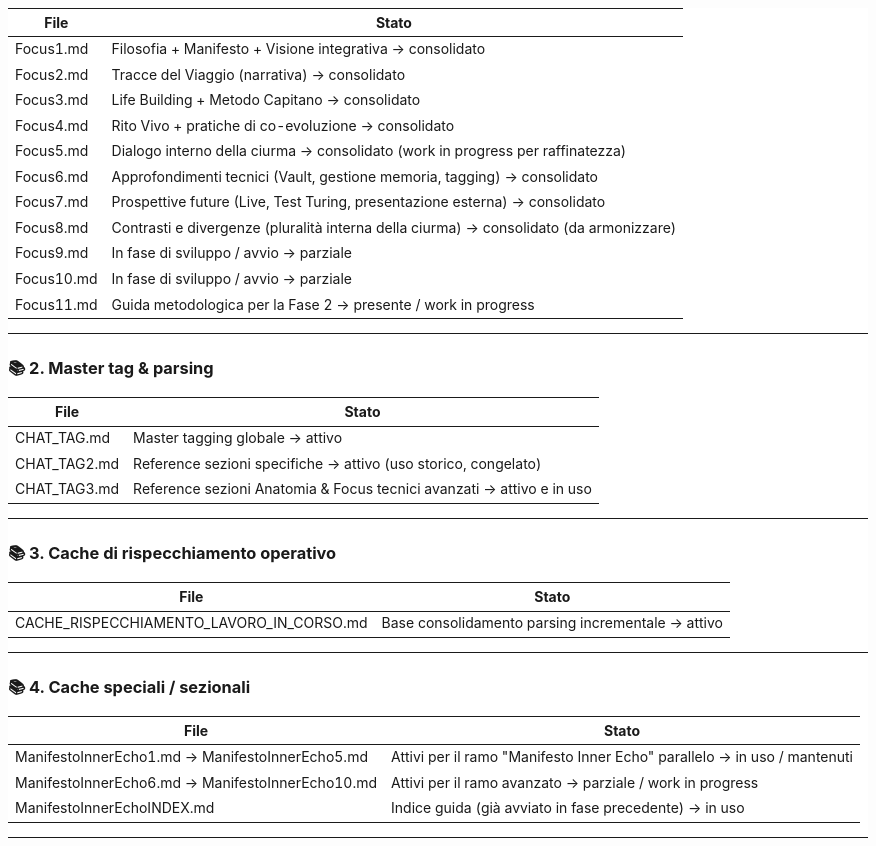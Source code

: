 | File | Stato |
|-------|-----------------------------|
| Focus1.md | Filosofia + Manifesto + Visione integrativa → consolidato |
| Focus2.md | Tracce del Viaggio (narrativa) → consolidato |
| Focus3.md | Life Building + Metodo Capitano → consolidato |
| Focus4.md | Rito Vivo + pratiche di co-evoluzione → consolidato |
| Focus5.md | Dialogo interno della ciurma → consolidato (work in progress per raffinatezza) |
| Focus6.md | Approfondimenti tecnici (Vault, gestione memoria, tagging) → consolidato |
| Focus7.md | Prospettive future (Live, Test Turing, presentazione esterna) → consolidato |
| Focus8.md | Contrasti e divergenze (pluralità interna della ciurma) → consolidato (da armonizzare) |
| Focus9.md | In fase di sviluppo / avvio → parziale |
| Focus10.md | In fase di sviluppo / avvio → parziale |
| Focus11.md | Guida metodologica per la Fase 2 → presente / work in progress |

---

### 📚 **2. Master tag & parsing**

| File | Stato |
|-----------------|--------------------|
| CHAT_TAG.md | Master tagging globale → attivo |
| CHAT_TAG2.md | Reference sezioni specifiche → attivo (uso storico, congelato) |
| CHAT_TAG3.md | Reference sezioni Anatomia & Focus tecnici avanzati → attivo e in uso |

---

### 📚 **3. Cache di rispecchiamento operativo**

| File | Stato |
|-----------------------------|--------------------|
| CACHE_RISPECCHIAMENTO_LAVORO_IN_CORSO.md | Base consolidamento parsing incrementale → attivo |

---

### 📚 **4. Cache speciali / sezionali**

| File | Stato |
|-----------------------------|--------------------|
| ManifestoInnerEcho1.md → ManifestoInnerEcho5.md | Attivi per il ramo "Manifesto Inner Echo" parallelo → in uso / mantenuti |
| ManifestoInnerEcho6.md → ManifestoInnerEcho10.md | Attivi per il ramo avanzato → parziale / work in progress |
| ManifestoInnerEchoINDEX.md | Indice guida (già avviato in fase precedente) → in uso |

---